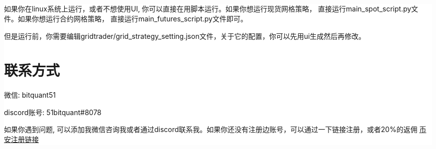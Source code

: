 如果你在linux系统上运行，或者不想使用UI,
你可以直接在用脚本运行。如果你想运行现货网格策略，
直接运行main_spot_script.py文件。如果你想运行合约网格策略，
直接运行main_futures_script.py文件即可。

但是运行前，你需要编辑gridtrader/grid_strategy_setting.json文件，关于它的配置，你可以先用ui生成然后再修改。


# 联系方式 
微信: bitquant51 

discord账号: 51bitquant#8078

如果你遇到问题, 可以添加我微信咨询我或者通过discord联系我。如果你还没有注册边账号，可以通过一下链接注册，或者20%的返佣
[币安注册链接](https://accounts.binance.com/zh-CN/register?ref=10212892)

